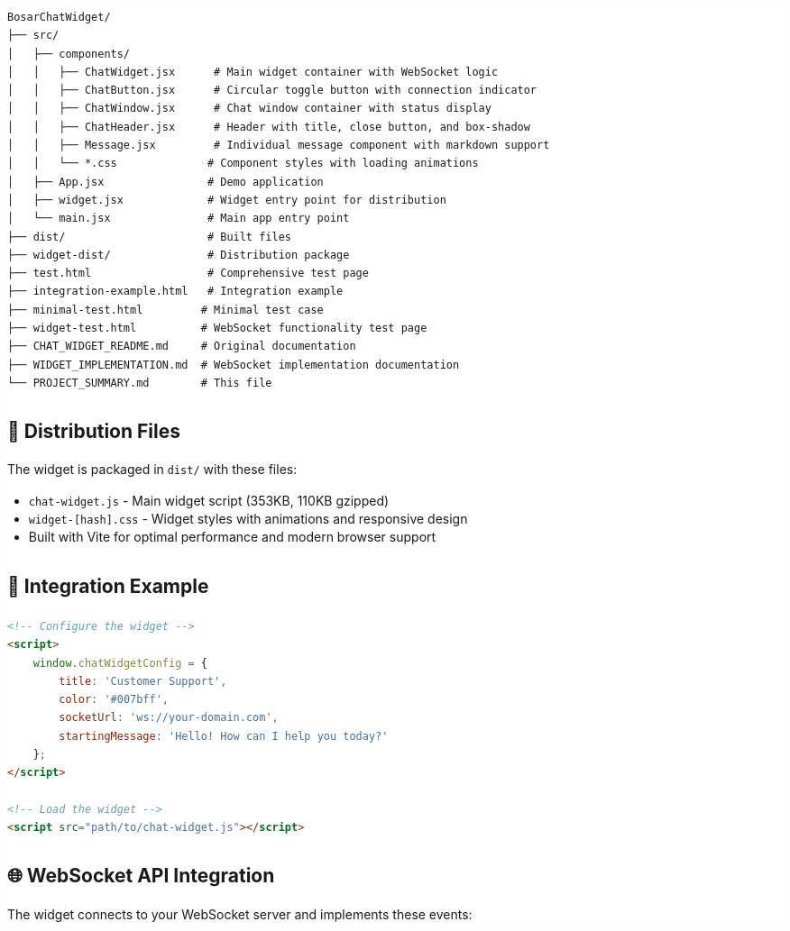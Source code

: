 ```
BosarChatWidget/
├── src/
│   ├── components/
│   │   ├── ChatWidget.jsx      # Main widget container with WebSocket logic
│   │   ├── ChatButton.jsx      # Circular toggle button with connection indicator
│   │   ├── ChatWindow.jsx      # Chat window container with status display
│   │   ├── ChatHeader.jsx      # Header with title, close button, and box-shadow
│   │   ├── Message.jsx         # Individual message component with markdown support
│   │   └── *.css              # Component styles with loading animations
│   ├── App.jsx                # Demo application
│   ├── widget.jsx             # Widget entry point for distribution
│   └── main.jsx               # Main app entry point
├── dist/                      # Built files
├── widget-dist/               # Distribution package
├── test.html                  # Comprehensive test page
├── integration-example.html   # Integration example
├── minimal-test.html         # Minimal test case
├── widget-test.html          # WebSocket functionality test page
├── CHAT_WIDGET_README.md     # Original documentation
├── WIDGET_IMPLEMENTATION.md  # WebSocket implementation documentation
└── PROJECT_SUMMARY.md        # This file
```

## 🚀 Distribution Files

The widget is packaged in `dist/` with these files:
- `chat-widget.js` - Main widget script (353KB, 110KB gzipped)
- `widget-[hash].css` - Widget styles with animations and responsive design
- Built with Vite for optimal performance and modern browser support

## 🔧 Integration Example

```html
<!-- Configure the widget -->
<script>
    window.chatWidgetConfig = {
        title: 'Customer Support',
        color: '#007bff',
        socketUrl: 'ws://your-domain.com',
        startingMessage: 'Hello! How can I help you today?'
    };
</script>

<!-- Load the widget -->
<script src="path/to/chat-widget.js"></script>
```

## 🌐 WebSocket API Integration

The widget connects to your WebSocket server and implements these events:
